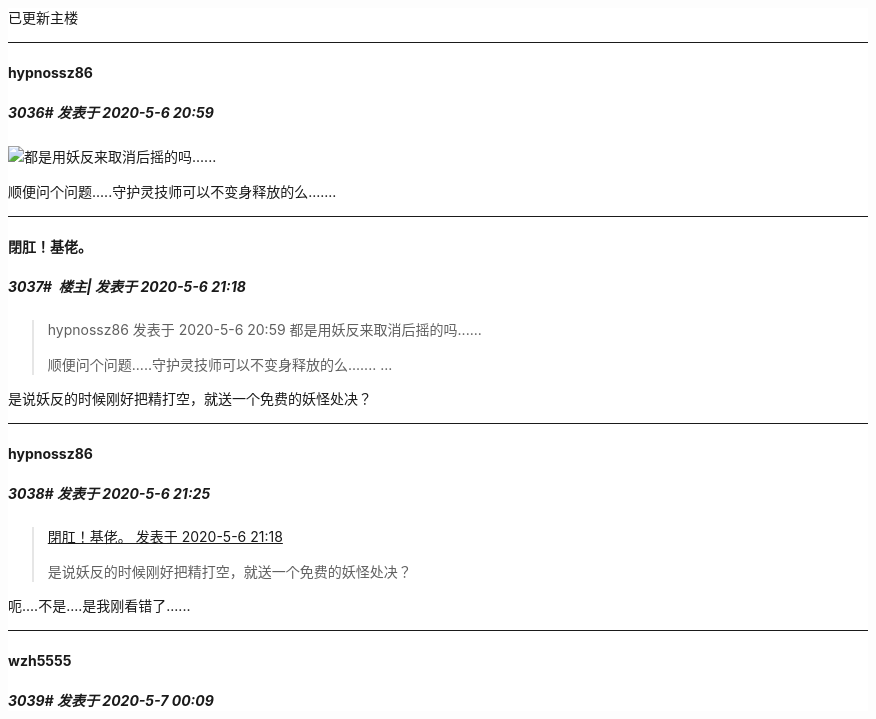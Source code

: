 已更新主楼







-----

####  hypnossz86  
##### 3036#       发表于 2020-5-6 20:59



<img src="https://static.saraba1st.com/image/smiley/face2017/025.png" referrerpolicy="no-referrer">都是用妖反来取消后摇的吗......

顺便问个问题.....守护灵技师可以不变身释放的么.......







-----

####  閉肛！基佬。  
##### 3037#         楼主| 发表于 2020-5-6 21:18



<blockquote>hypnossz86 发表于 2020-5-6 20:59
都是用妖反来取消后摇的吗......

顺便问个问题.....守护灵技师可以不变身释放的么....... ...</blockquote>
是说妖反的时候刚好把精打空，就送一个免费的妖怪处决？







-----

####  hypnossz86  
##### 3038#       发表于 2020-5-6 21:25



<blockquote><a href="httphttps://bbs.saraba1st.com/2b/forum.php?mod=redirect&amp;goto=findpost&amp;pid=47325007&amp;ptid=1916462" target="_blank">閉肛！基佬。 发表于 2020-5-6 21:18</a>

是说妖反的时候刚好把精打空，就送一个免费的妖怪处决？</blockquote>
呃....不是....是我刚看错了......







-----

####  wzh5555  
##### 3039#       发表于 2020-5-7 00:09
